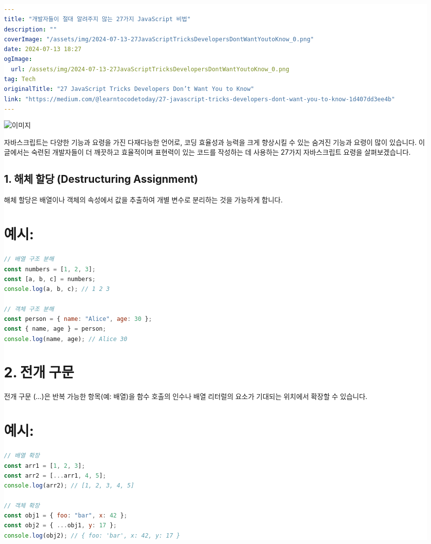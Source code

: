 ```yaml
---
title: "개발자들이 절대 알려주지 않는 27가지 JavaScript 비법"
description: ""
coverImage: "/assets/img/2024-07-13-27JavaScriptTricksDevelopersDontWantYoutoKnow_0.png"
date: 2024-07-13 18:27
ogImage:
  url: /assets/img/2024-07-13-27JavaScriptTricksDevelopersDontWantYoutoKnow_0.png
tag: Tech
originalTitle: "27 JavaScript Tricks Developers Don’t Want You to Know"
link: "https://medium.com/@learntocodetoday/27-javascript-tricks-developers-dont-want-you-to-know-1d407dd3ee4b"
---
```


![이미지](/assets/img/2024-07-13-27JavaScriptTricksDevelopersDontWantYoutoKnow_0.png)

자바스크립트는 다양한 기능과 요령을 가진 다재다능한 언어로, 코딩 효율성과 능력을 크게 향상시킬 수 있는 숨겨진 기능과 요령이 많이 있습니다. 이 글에서는 숙련된 개발자들이 더 깨끗하고 효율적이며 표현력이 있는 코드를 작성하는 데 사용하는 27가지 자바스크립트 요령을 살펴보겠습니다.

## 1. 해체 할당 (Destructuring Assignment)

해체 할당은 배열이나 객체의 속성에서 값을 추출하여 개별 변수로 분리하는 것을 가능하게 합니다.

<div class="content-ad"></div>

# 예시:

```js
// 배열 구조 분해
const numbers = [1, 2, 3];
const [a, b, c] = numbers;
console.log(a, b, c); // 1 2 3

// 객체 구조 분해
const person = { name: "Alice", age: 30 };
const { name, age } = person;
console.log(name, age); // Alice 30
```

# 2. 전개 구문

전개 구문 (...)은 반복 가능한 항목(예: 배열)을 함수 호출의 인수나 배열 리터럴의 요소가 기대되는 위치에서 확장할 수 있습니다.

<div class="content-ad"></div>

# 예시:

```js
// 배열 확장
const arr1 = [1, 2, 3];
const arr2 = [...arr1, 4, 5];
console.log(arr2); // [1, 2, 3, 4, 5]

// 객체 확장
const obj1 = { foo: "bar", x: 42 };
const obj2 = { ...obj1, y: 17 };
console.log(obj2); // { foo: 'bar', x: 42, y: 17 }
```

